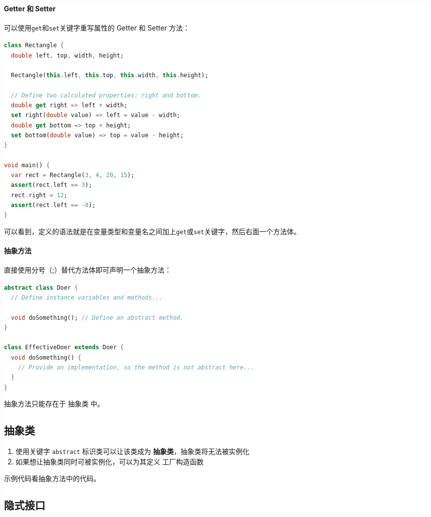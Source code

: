 #### Getter 和 Setter

可以使用`get`和`set`关键字重写属性的 Getter 和 Setter 方法：

```dart
class Rectangle {
  double left, top, width, height;

  Rectangle(this.left, this.top, this.width, this.height);

  // Define two calculated properties: right and bottom.
  double get right => left + width;
  set right(double value) => left = value - width;
  double get bottom => top + height;
  set bottom(double value) => top = value - height;
}

void main() {
  var rect = Rectangle(3, 4, 20, 15);
  assert(rect.left == 3);
  rect.right = 12;
  assert(rect.left == -8);
}
```

可以看到，定义的语法就是在变量类型和变量名之间加上`get`或`set`关键字，然后右面一个方法体。

#### 抽象方法

直接使用分号（;）替代方法体即可声明一个抽象方法：

```dart
abstract class Doer {
  // Define instance variables and methods...

  void doSomething(); // Define an abstract method.
}

class EffectiveDoer extends Doer {
  void doSomething() {
    // Provide an implementation, so the method is not abstract here...
  }
}
```

抽象方法只能存在于 抽象类 中。

##  抽象类

1. 使用关键字 `abstract` 标识类可以让该类成为 **抽象类**，抽象类将无法被实例化
2. 如果想让抽象类同时可被实例化，可以为其定义 工厂构造函数

示例代码看抽象方法中的代码。

## 隐式接口
